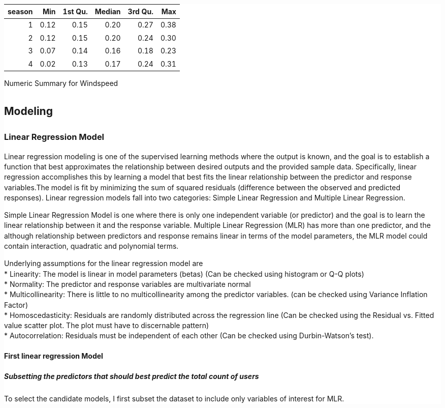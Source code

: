 | season |  Min | 1st Qu. | Median | 3rd Qu. |  Max |
|-------:|-----:|--------:|-------:|--------:|-----:|
|      1 | 0.12 |    0.15 |   0.20 |    0.27 | 0.38 |
|      2 | 0.12 |    0.15 |   0.20 |    0.24 | 0.30 |
|      3 | 0.07 |    0.14 |   0.16 |    0.18 | 0.23 |
|      4 | 0.02 |    0.13 |   0.17 |    0.24 | 0.31 |

Numeric Summary for Windspeed

## Modeling

### Linear Regression Model

Linear regression modeling is one of the supervised learning methods
where the output is known, and the goal is to establish a function that
best approximates the relationship between desired outputs and the
provided sample data. Specifically, linear regression accomplishes this
by learning a model that best fits the linear relationship between the
predictor and response variables.The model is fit by minimizing the sum
of squared residuals (difference between the observed and predicted
responses). Linear regression models fall into two categories: Simple
Linear Regression and Multiple Linear Regression.

Simple Linear Regression Model is one where there is only one
independent variable (or predictor) and the goal is to learn the linear
relationship between it and the response variable. Multiple Linear
Regression (MLR) has more than one predictor, and the although
relationship between predictors and response remains linear in terms of
the model parameters, the MLR model could contain interaction, quadratic
and polynomial terms.

Underlying assumptions for the linear regression model are  
\* Linearity: The model is linear in model parameters (betas) (Can be
checked using histogram or Q-Q plots)  
\* Normality: The predictor and response variables are multivariate
normal  
\* Multicollinearity: There is little to no multicollinearity among the
predictor variables. (can be checked using Variance Inflation Factor)  
\* Homoscedasticity: Residuals are randomly distributed across the
regression line (Can be checked using the Residual vs. Fitted value
scatter plot. The plot must have to discernable pattern)  
\* Autocorrelation: Residuals must be independent of each other (Can be
checked using Durbin-Watson’s test).

#### First linear regression Model

##### Subsetting the predictors that should best predict the total count of users

To select the candidate models, I first subset the dataset to include
only variables of interest for MLR.
